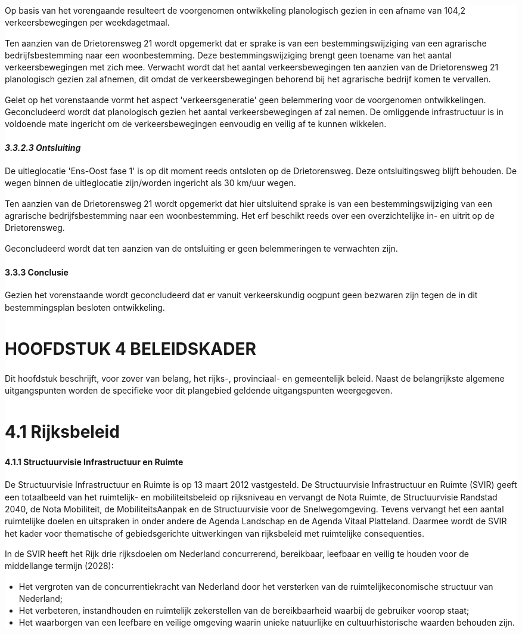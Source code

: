 Op basis van het vorengaande resulteert de voorgenomen ontwikkeling planologisch gezien in een afname van 104,2 verkeersbewegingen per weekdagetmaal.

Ten aanzien van de Drietorensweg 21 wordt opgemerkt dat er sprake is van een bestemmingswijziging van een agrarische bedrijfsbestemming naar een woonbestemming. Deze bestemmingswijziging brengt geen toename van het aantal verkeersbewegingen met zich mee. Verwacht wordt dat het aantal verkeersbewegingen ten aanzien van de Drietorensweg 21 planologisch gezien zal afnemen, dit omdat de verkeersbewegingen behorend bij het agrarische bedrijf komen te vervallen.

Gelet op het vorenstaande vormt het aspect 'verkeersgeneratie' geen belemmering voor de voorgenomen ontwikkelingen. Geconcludeerd wordt dat planologisch gezien het aantal verkeersbewegingen af zal nemen. De omliggende infrastructuur is in voldoende mate ingericht om de verkeersbewegingen eenvoudig en veilig af te kunnen wikkelen.

#### *3.3.2.3 Ontsluiting*

De uitleglocatie 'Ens-Oost fase 1' is op dit moment reeds ontsloten op de Drietorensweg. Deze ontsluitingsweg blijft behouden. De wegen binnen de uitleglocatie zijn/worden ingericht als 30 km/uur wegen.

Ten aanzien van de Drietorensweg 21 wordt opgemerkt dat hier uitsluitend sprake is van een bestemmingswijziging van een agrarische bedrijfsbestemming naar een woonbestemming. Het erf beschikt reeds over een overzichtelijke in- en uitrit op de Drietorensweg.

Geconcludeerd wordt dat ten aanzien van de ontsluiting er geen belemmeringen te verwachten zijn.

#### **3.3.3 Conclusie**

Gezien het vorenstaande wordt geconcludeerd dat er vanuit verkeerskundig oogpunt geen bezwaren zijn tegen de in dit bestemmingsplan besloten ontwikkeling.

# <span id="page-20-0"></span>**HOOFDSTUK 4 BELEIDSKADER**

Dit hoofdstuk beschrijft, voor zover van belang, het rijks-, provinciaal- en gemeentelijk beleid. Naast de belangrijkste algemene uitgangspunten worden de specifieke voor dit plangebied geldende uitgangspunten weergegeven.

# <span id="page-20-1"></span>**4.1 Rijksbeleid**

#### **4.1.1 Structuurvisie Infrastructuur en Ruimte**

De Structuurvisie Infrastructuur en Ruimte is op 13 maart 2012 vastgesteld. De Structuurvisie Infrastructuur en Ruimte (SVIR) geeft een totaalbeeld van het ruimtelijk- en mobiliteitsbeleid op rijksniveau en vervangt de Nota Ruimte, de Structuurvisie Randstad 2040, de Nota Mobiliteit, de MobiliteitsAanpak en de Structuurvisie voor de Snelwegomgeving. Tevens vervangt het een aantal ruimtelijke doelen en uitspraken in onder andere de Agenda Landschap en de Agenda Vitaal Platteland. Daarmee wordt de SVIR het kader voor thematische of gebiedsgerichte uitwerkingen van rijksbeleid met ruimtelijke consequenties.

In de SVIR heeft het Rijk drie rijksdoelen om Nederland concurrerend, bereikbaar, leefbaar en veilig te houden voor de middellange termijn (2028):

- Het vergroten van de concurrentiekracht van Nederland door het versterken van de ruimtelijkeconomische structuur van Nederland;
- Het verbeteren, instandhouden en ruimtelijk zekerstellen van de bereikbaarheid waarbij de gebruiker voorop staat;
- Het waarborgen van een leefbare en veilige omgeving waarin unieke natuurlijke en cultuurhistorische waarden behouden zijn.
